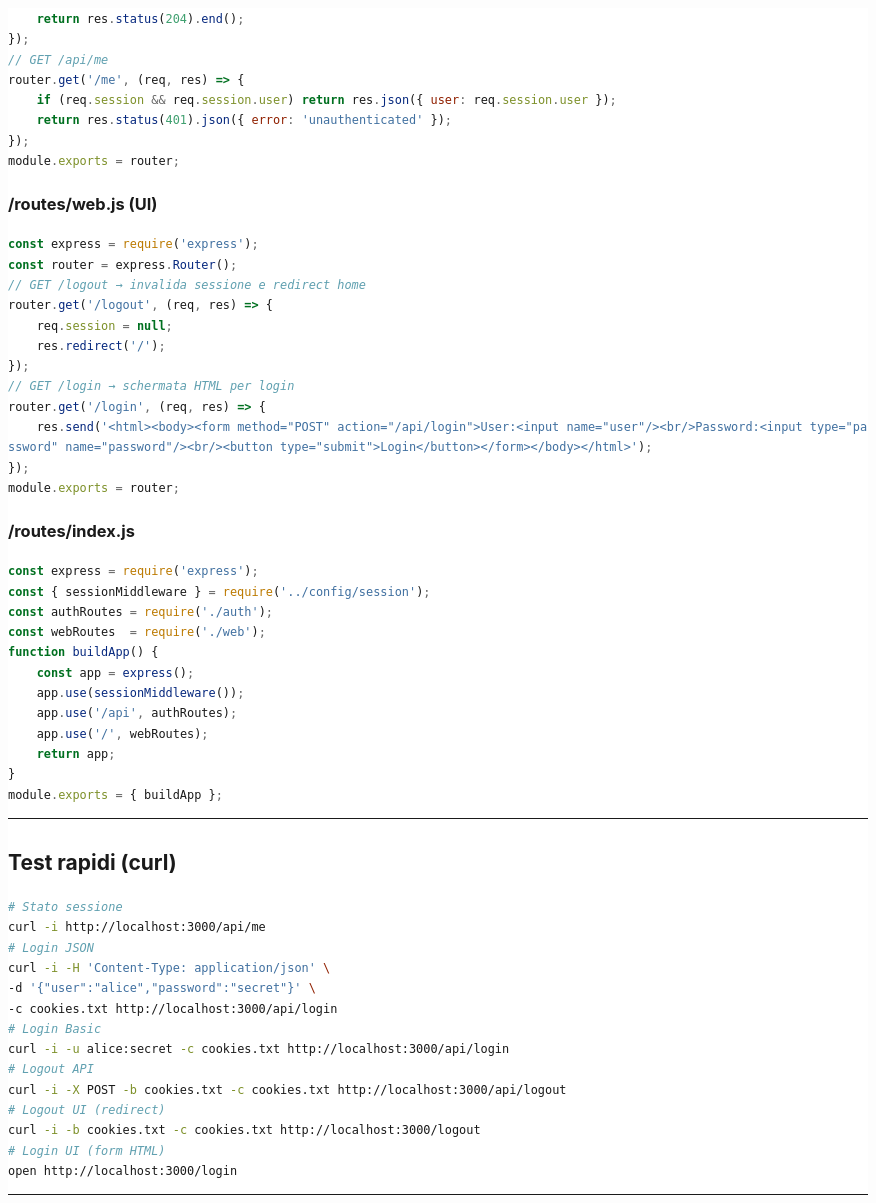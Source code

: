 ```js 
    return res.status(204).end();
}); 
// GET /api/me
router.get('/me', (req, res) => {
    if (req.session && req.session.user) return res.json({ user: req.session.user });
    return res.status(401).json({ error: 'unauthenticated' });
}); 
module.exports = router;
``` 
### /routes/web.js (UI)
```js 
const express = require('express');
const router = express.Router();
// GET /logout → invalida sessione e redirect home
router.get('/logout', (req, res) => {
    req.session = null;
    res.redirect('/'); 
}); 
// GET /login → schermata HTML per login
router.get('/login', (req, res) => {
    res.send('<html><body><form method="POST" action="/api/login">User:<input name="user"/><br/>Password:<input type="password" name="password"/><br/><button type="submit">Login</button></form></body></html>');
}); 
module.exports = router;
``` 
### /routes/index.js
```js 
const express = require('express');
const { sessionMiddleware } = require('../config/session');
const authRoutes = require('./auth');
const webRoutes  = require('./web');
function buildApp() {
    const app = express();
    app.use(sessionMiddleware()); 
    app.use('/api', authRoutes);
    app.use('/', webRoutes);
    return app;
} 
module.exports = { buildApp };
``` 
--- 
## Test rapidi (curl)
```bash 
# Stato sessione
curl -i http://localhost:3000/api/me
# Login JSON
curl -i -H 'Content-Type: application/json' \
-d '{"user":"alice","password":"secret"}' \
-c cookies.txt http://localhost:3000/api/login
# Login Basic
curl -i -u alice:secret -c cookies.txt http://localhost:3000/api/login
# Logout API
curl -i -X POST -b cookies.txt -c cookies.txt http://localhost:3000/api/logout
# Logout UI (redirect)
curl -i -b cookies.txt -c cookies.txt http://localhost:3000/logout
# Login UI (form HTML)
open http://localhost:3000/login
``` 
--- 